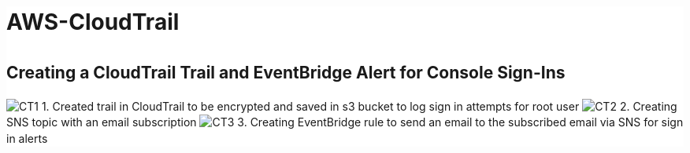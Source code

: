 # AWS-CloudTrail
<h2>Creating a CloudTrail Trail and EventBridge Alert for Console Sign-Ins</h2>
<img width="1438" alt="CT1" src="https://github.com/user-attachments/assets/013f2b7c-2709-4bb5-b38a-76fc469b096f">
1. Created trail in CloudTrail to be encrypted and saved in s3 bucket to log sign in attempts for root user
<img width="1438" alt="CT2" src="https://github.com/user-attachments/assets/4521881f-2a8e-42e0-9be8-891f941039fd">
2. Creating SNS topic with an email subscription
<img width="1438" alt="CT3" src="https://github.com/user-attachments/assets/cd7ac408-59be-427a-bffd-e3b9036d06df">
3. Creating EventBridge rule to send an email to the subscribed email via SNS for sign in alerts
